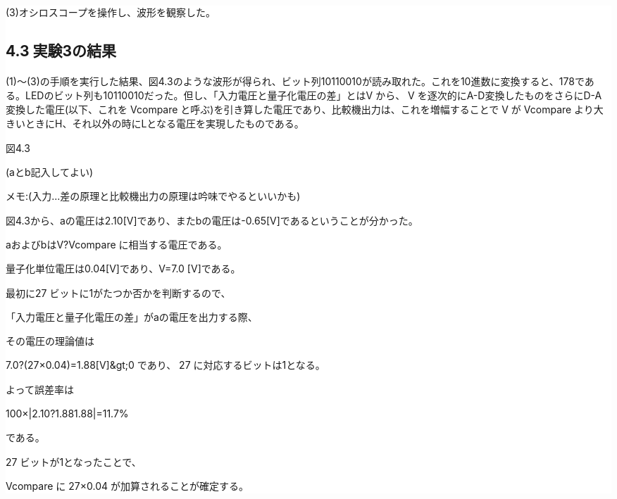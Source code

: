 (3)オシロスコープを操作し、波形を観察した。



## 4.3 実験3の結果

(1)～(3)の手順を実行した結果、図4.3のような波形が得られ、ビット列10110010が読み取れた。これを10進数に変換すると、178である。LEDのビット列も10110010だった。但し、「入力電圧と量子化電圧の差」とはV
から、
V
を逐次的にA-D変換したものをさらにD-A変換した電圧(以下、これを
Vcompare
と呼ぶ)を引き算した電圧であり、比較機出力は、これを増幅することで
V
が
Vcompare
より大きいときにH、それ以外の時にLとなる電圧を実現したものである。

図4.3

(aとb記入してよい)

メモ:(入力...差の原理と比較機出力の原理は吟味でやるといいかも)



図4.3から、aの電圧は2.10[V]であり、またbの電圧は-0.65[V]であるということが分かった。

aおよびbはV?Vcompare
に相当する電圧である。

量子化単位電圧は0.04[V]であり、V=7.0
[V]である。

最初に27
ビットに1がたつか否かを判断するので、

「入力電圧と量子化電圧の差」がaの電圧を出力する際、

その電圧の理論値は

7.0?(27×0.04)=1.88[V]\&gt;0
であり、
27
に対応するビットは1となる。

よって誤差率は

100×|2.10?1.881.88|=11.7%

である。

27
ビットが1となったことで、

Vcompare
に
27×0.04
が加算されることが確定する。
